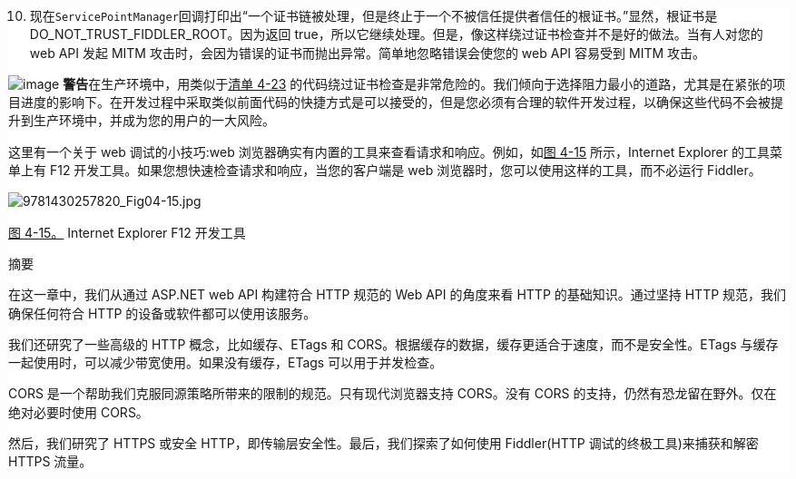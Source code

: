 10.  现在`ServicePointManager`回调打印出“一个证书链被处理，但是终止于一个不被信任提供者信任的根证书。”显然，根证书是 DO_NOT_TRUST_FIDDLER_ROOT。因为返回 true，所以它继续处理。但是，像这样绕过证书检查并不是好的做法。当有人对您的 web API 发起 MITM 攻击时，会因为错误的证书而抛出异常。简单地忽略错误会使您的 web API 容易受到 MITM 攻击。

![image](images/sq.jpg) **警告**在生产环境中，用类似于[清单 4-23](#list23) 的代码绕过证书检查是非常危险的。我们倾向于选择阻力最小的道路，尤其是在紧张的项目进度的影响下。在开发过程中采取类似前面代码的快捷方式是可以接受的，但是您必须有合理的软件开发过程，以确保这些代码不会被提升到生产环境中，并成为您的用户的一大风险。

这里有一个关于 web 调试的小技巧:web 浏览器确实有内置的工具来查看请求和响应。例如，如[图 4-15](#Fig15) 所示，Internet Explorer 的工具菜单上有 F12 开发工具。如果您想快速检查请求和响应，当您的客户端是 web 浏览器时，您可以使用这样的工具，而不必运行 Fiddler。

![9781430257820_Fig04-15.jpg](images/9781430257820_Fig04-15.jpg)

[图 4-15。](#_Fig15) Internet Explorer F12 开发工具

摘要

在这一章中，我们从通过 ASP.NET web API 构建符合 HTTP 规范的 Web API 的角度来看 HTTP 的基础知识。通过坚持 HTTP 规范，我们确保任何符合 HTTP 的设备或软件都可以使用该服务。

我们还研究了一些高级的 HTTP 概念，比如缓存、ETags 和 CORS。根据缓存的数据，缓存更适合于速度，而不是安全性。ETags 与缓存一起使用时，可以减少带宽使用。如果没有缓存，ETags 可以用于并发检查。

CORS 是一个帮助我们克服同源策略所带来的限制的规范。只有现代浏览器支持 CORS。没有 CORS 的支持，仍然有恐龙留在野外。仅在绝对必要时使用 CORS。

然后，我们研究了 HTTPS 或安全 HTTP，即传输层安全性。最后，我们探索了如何使用 Fiddler(HTTP 调试的终极工具)来捕获和解密 HTTPS 流量。